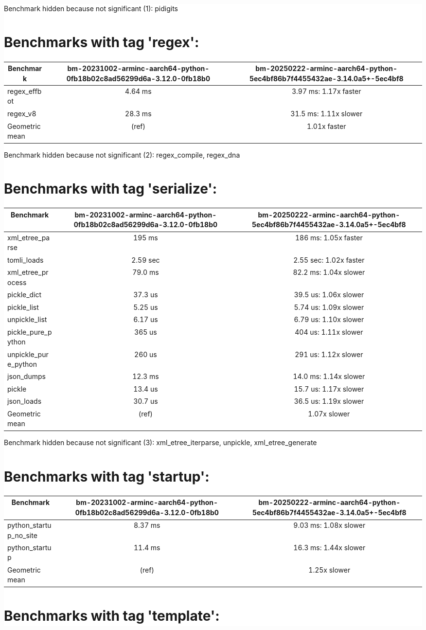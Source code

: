 Benchmark hidden because not significant (1): pidigits

Benchmarks with tag 'regex':
============================

| Benchmark      | bm-20231002-arminc-aarch64-python-0fb18b02c8ad56299d6a-3.12.0-0fb18b0 | bm-20250222-arminc-aarch64-python-5ec4bf86b7f4455432ae-3.14.0a5+-5ec4bf8 |
|----------------|:---------------------------------------------------------------------:|:------------------------------------------------------------------------:|
| regex_effbot   | 4.64 ms                                                               | 3.97 ms: 1.17x faster                                                    |
| regex_v8       | 28.3 ms                                                               | 31.5 ms: 1.11x slower                                                    |
| Geometric mean | (ref)                                                                 | 1.01x faster                                                             |

Benchmark hidden because not significant (2): regex_compile, regex_dna

Benchmarks with tag 'serialize':
================================

| Benchmark            | bm-20231002-arminc-aarch64-python-0fb18b02c8ad56299d6a-3.12.0-0fb18b0 | bm-20250222-arminc-aarch64-python-5ec4bf86b7f4455432ae-3.14.0a5+-5ec4bf8 |
|----------------------|:---------------------------------------------------------------------:|:------------------------------------------------------------------------:|
| xml_etree_parse      | 195 ms                                                                | 186 ms: 1.05x faster                                                     |
| tomli_loads          | 2.59 sec                                                              | 2.55 sec: 1.02x faster                                                   |
| xml_etree_process    | 79.0 ms                                                               | 82.2 ms: 1.04x slower                                                    |
| pickle_dict          | 37.3 us                                                               | 39.5 us: 1.06x slower                                                    |
| pickle_list          | 5.25 us                                                               | 5.74 us: 1.09x slower                                                    |
| unpickle_list        | 6.17 us                                                               | 6.79 us: 1.10x slower                                                    |
| pickle_pure_python   | 365 us                                                                | 404 us: 1.11x slower                                                     |
| unpickle_pure_python | 260 us                                                                | 291 us: 1.12x slower                                                     |
| json_dumps           | 12.3 ms                                                               | 14.0 ms: 1.14x slower                                                    |
| pickle               | 13.4 us                                                               | 15.7 us: 1.17x slower                                                    |
| json_loads           | 30.7 us                                                               | 36.5 us: 1.19x slower                                                    |
| Geometric mean       | (ref)                                                                 | 1.07x slower                                                             |

Benchmark hidden because not significant (3): xml_etree_iterparse, unpickle, xml_etree_generate

Benchmarks with tag 'startup':
==============================

| Benchmark              | bm-20231002-arminc-aarch64-python-0fb18b02c8ad56299d6a-3.12.0-0fb18b0 | bm-20250222-arminc-aarch64-python-5ec4bf86b7f4455432ae-3.14.0a5+-5ec4bf8 |
|------------------------|:---------------------------------------------------------------------:|:------------------------------------------------------------------------:|
| python_startup_no_site | 8.37 ms                                                               | 9.03 ms: 1.08x slower                                                    |
| python_startup         | 11.4 ms                                                               | 16.3 ms: 1.44x slower                                                    |
| Geometric mean         | (ref)                                                                 | 1.25x slower                                                             |

Benchmarks with tag 'template':
===============================
